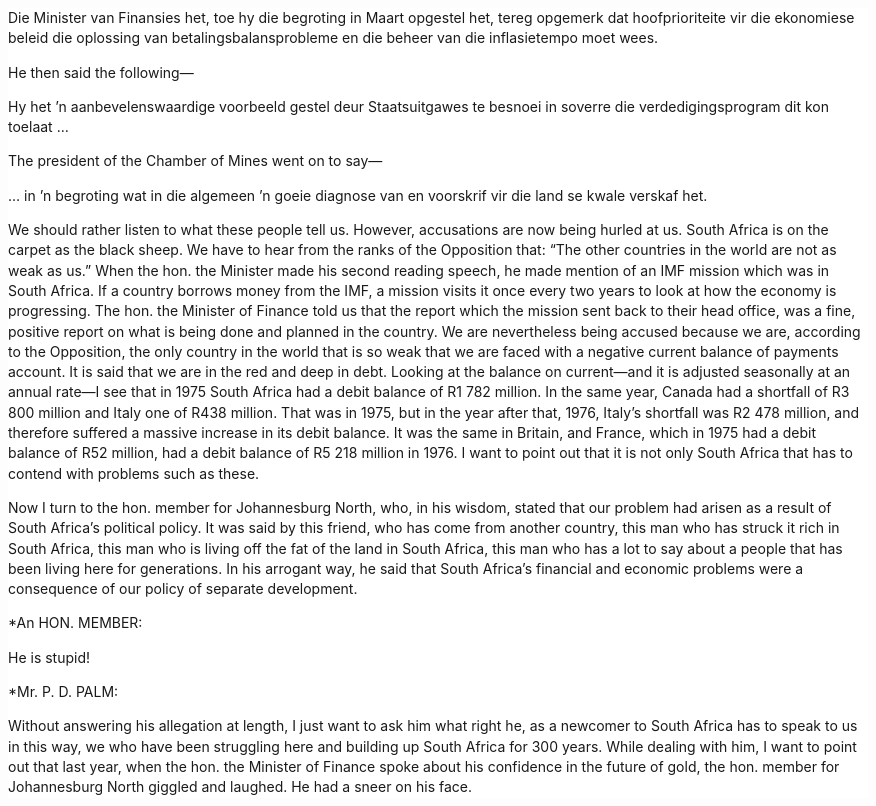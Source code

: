 <block name="quote">Die Minister van Finansies het, toe hy die begroting in Maart opgestel het, tereg opgemerk dat hoofprioriteite vir die ekonomiese beleid die oplossing van betalingsbalansprobleme en die beheer van die inflasietempo moet wees.</block>

<p>He then said the following&#x2014;</p>

<block name="quote">Hy het &#x2019;n aanbevelenswaardige voorbeeld gestel deur Staatsuitgawes te besnoei in soverre die verdedigingsprogram dit kon toelaat &#x2026;</block>

<p>The president of the Chamber of Mines went on to say&#x2014;</p>

<block name="quote">&#x2026; in &#x2019;n begroting wat in die algemeen &#x2019;n goeie diagnose van en voorskrif vir die land se kwale verskaf het.</block>

<p>We should rather listen to what these people tell us. However, accusations are now being hurled at us. South Africa is on the carpet as the black sheep. We have to hear from the ranks of the Opposition that: &#x201C;The other countries in the world are not as weak as us.&#x201D; When the hon. the Minister made his second reading speech, he made mention of an IMF mission which was in South Africa. If a country borrows money from the IMF, a mission visits it once every two years to look at how the economy is progressing. The hon. the Minister of Finance told us that the report which the mission sent back to their head office, was a fine, positive report on what is being done and planned in the country. We are nevertheless being accused because we are, according to the Opposition, the only country in the world that is so weak that we are faced with a negative current balance of payments account. It is said that we are in the red and deep in debt. Looking at the balance on current&#x2014;and it is adjusted seasonally at an annual rate&#x2014;I see that in 1975 South Africa had a debit balance of R1 782 million. In the same year, Canada had a shortfall of R3 800 million and Italy one of R438 million. That was in 1975, but in the year after that, 1976, Italy&#x2019;s shortfall was R2 478 million, and therefore suffered a massive increase in its debit balance. It was the same in Britain, and France, which in 1975 had a debit balance of R52 million, had a debit balance of R5 218 million in 1976. I want to point out that it is not only South Africa that has to contend with problems such as these.</p>

<p>Now I turn to the hon. member for Johannesburg North, who, in his wisdom, stated that our problem had arisen as a result of South Africa&#x2019;s political policy. It was said by this friend, who has come from another <span class="col_1155-1156" refersTo="page_0595"/>country, this man who has struck it rich in South Africa, this man who is living off the fat of the land in South Africa, this man who has a lot to say about a people that has been living here for generations. In his arrogant way, he said that South Africa&#x2019;s financial and economic problems were a consequence of our policy of separate development.</p>

</speech>

<speech by="#hon_member">

<from>*An <person refersTo="hansard_za">HON. MEMBER</person>:</from>

<p>He is stupid!</p>

</speech>

<speech by="#palm">

<from>*Mr. <person refersTo="hansard_za">P. D. PALM</person>:</from>

<p>Without answering his allegation at length, I just want to ask him what right he, as a newcomer to South Africa has to speak to us in this way, we who have been struggling here and building up South Africa for 300 years. While dealing with him, I want to point out that last year, when the hon. the Minister of Finance spoke about his confidence in the future of gold, the hon. member for Johannesburg North giggled and laughed. He had a sneer on his face.</p>
